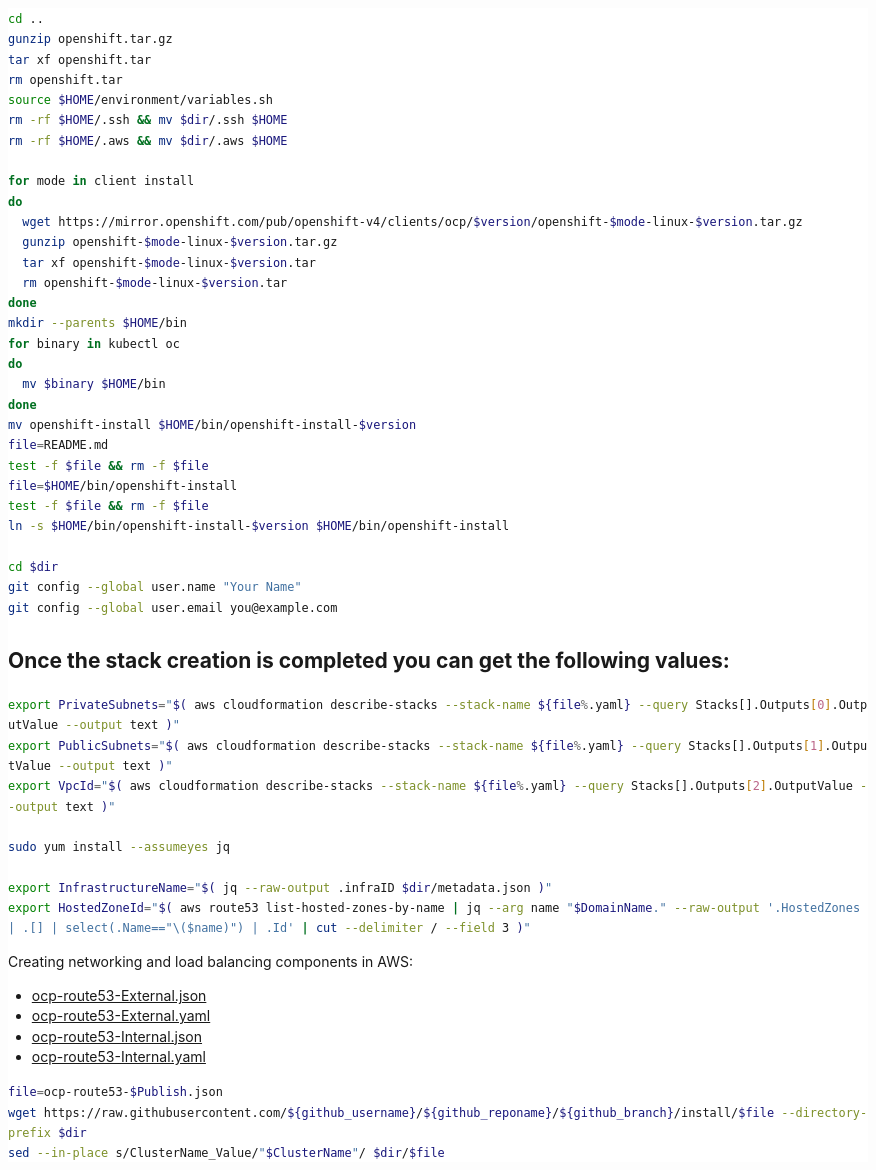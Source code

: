 ```bash
cd ..
gunzip openshift.tar.gz
tar xf openshift.tar
rm openshift.tar
source $HOME/environment/variables.sh
rm -rf $HOME/.ssh && mv $dir/.ssh $HOME
rm -rf $HOME/.aws && mv $dir/.aws $HOME

for mode in client install
do
  wget https://mirror.openshift.com/pub/openshift-v4/clients/ocp/$version/openshift-$mode-linux-$version.tar.gz
  gunzip openshift-$mode-linux-$version.tar.gz
  tar xf openshift-$mode-linux-$version.tar
  rm openshift-$mode-linux-$version.tar
done
mkdir --parents $HOME/bin
for binary in kubectl oc
do
  mv $binary $HOME/bin
done
mv openshift-install $HOME/bin/openshift-install-$version
file=README.md 
test -f $file && rm -f $file
file=$HOME/bin/openshift-install
test -f $file && rm -f $file
ln -s $HOME/bin/openshift-install-$version $HOME/bin/openshift-install

cd $dir
git config --global user.name "Your Name"
git config --global user.email you@example.com


```
## Once the stack creation is completed you can get the following values:
```BASH
export PrivateSubnets="$( aws cloudformation describe-stacks --stack-name ${file%.yaml} --query Stacks[].Outputs[0].OutputValue --output text )"
export PublicSubnets="$( aws cloudformation describe-stacks --stack-name ${file%.yaml} --query Stacks[].Outputs[1].OutputValue --output text )"
export VpcId="$( aws cloudformation describe-stacks --stack-name ${file%.yaml} --query Stacks[].Outputs[2].OutputValue --output text )"

sudo yum install --assumeyes jq

export InfrastructureName="$( jq --raw-output .infraID $dir/metadata.json )"
export HostedZoneId="$( aws route53 list-hosted-zones-by-name | jq --arg name "$DomainName." --raw-output '.HostedZones | .[] | select(.Name=="\($name)") | .Id' | cut --delimiter / --field 3 )"


```
Creating networking and load balancing components in AWS:
* [ocp-route53-External.json](ocp-route53-External.json)
* [ocp-route53-External.yaml](ocp-route53-External.yaml)
* [ocp-route53-Internal.json](ocp-route53-Internal.json)
* [ocp-route53-Internal.yaml](ocp-route53-Internal.yaml)
```BASH
file=ocp-route53-$Publish.json
wget https://raw.githubusercontent.com/${github_username}/${github_reponame}/${github_branch}/install/$file --directory-prefix $dir
sed --in-place s/ClusterName_Value/"$ClusterName"/ $dir/$file
```